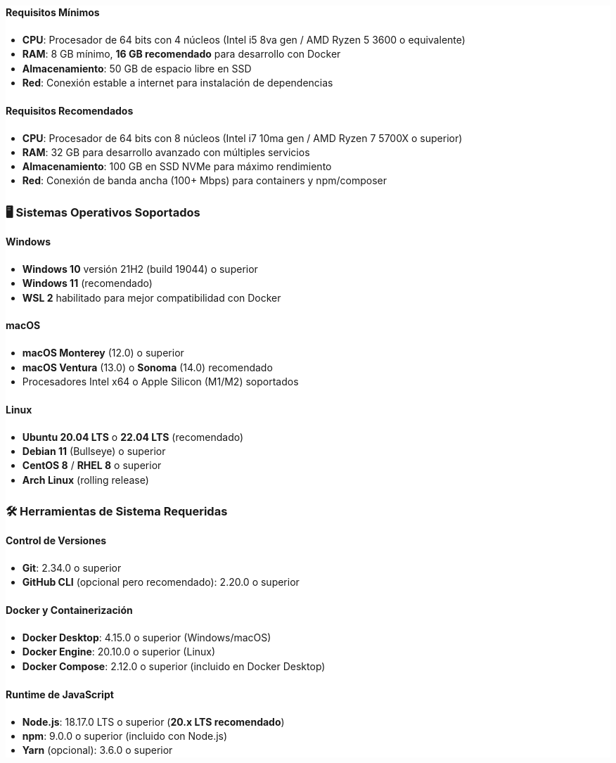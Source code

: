 #### **Requisitos Mínimos**

- **CPU**: Procesador de 64 bits con 4 núcleos (Intel i5 8va gen / AMD Ryzen 5
  3600 o equivalente)
- **RAM**: 8 GB mínimo, **16 GB recomendado** para desarrollo con Docker
- **Almacenamiento**: 50 GB de espacio libre en SSD
- **Red**: Conexión estable a internet para instalación de dependencias

#### **Requisitos Recomendados**

- **CPU**: Procesador de 64 bits con 8 núcleos (Intel i7 10ma gen / AMD Ryzen 7
  5700X o superior)
- **RAM**: 32 GB para desarrollo avanzado con múltiples servicios
- **Almacenamiento**: 100 GB en SSD NVMe para máximo rendimiento
- **Red**: Conexión de banda ancha (100+ Mbps) para containers y npm/composer

### 🖥️ **Sistemas Operativos Soportados**

#### **Windows**

- **Windows 10** versión 21H2 (build 19044) o superior
- **Windows 11** (recomendado)
- **WSL 2** habilitado para mejor compatibilidad con Docker

#### **macOS**

- **macOS Monterey** (12.0) o superior
- **macOS Ventura** (13.0) o **Sonoma** (14.0) recomendado
- Procesadores Intel x64 o Apple Silicon (M1/M2) soportados

#### **Linux**

- **Ubuntu 20.04 LTS** o **22.04 LTS** (recomendado)
- **Debian 11** (Bullseye) o superior
- **CentOS 8** / **RHEL 8** o superior
- **Arch Linux** (rolling release)

### 🛠️ **Herramientas de Sistema Requeridas**

#### **Control de Versiones**

- **Git**: 2.34.0 o superior
- **GitHub CLI** (opcional pero recomendado): 2.20.0 o superior

#### **Docker y Containerización**

- **Docker Desktop**: 4.15.0 o superior (Windows/macOS)
- **Docker Engine**: 20.10.0 o superior (Linux)
- **Docker Compose**: 2.12.0 o superior (incluido en Docker Desktop)

#### **Runtime de JavaScript**

- **Node.js**: 18.17.0 LTS o superior (**20.x LTS recomendado**)
- **npm**: 9.0.0 o superior (incluido con Node.js)
- **Yarn** (opcional): 3.6.0 o superior
